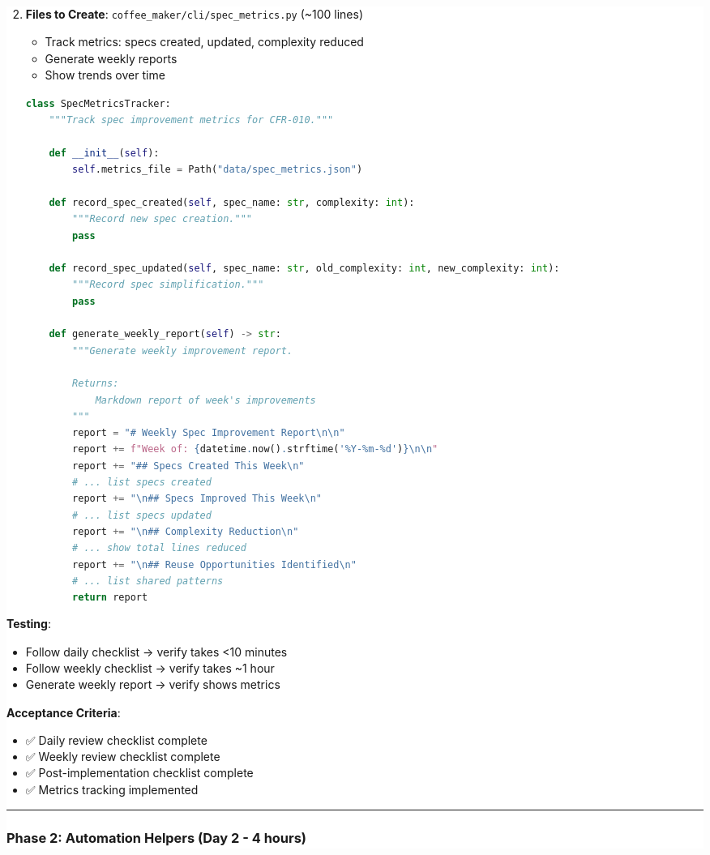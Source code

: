 2. **Files to Create**:
   `coffee_maker/cli/spec_metrics.py` (~100 lines)
   - Track metrics: specs created, updated, complexity reduced
   - Generate weekly reports
   - Show trends over time

   ```python
   class SpecMetricsTracker:
       """Track spec improvement metrics for CFR-010."""

       def __init__(self):
           self.metrics_file = Path("data/spec_metrics.json")

       def record_spec_created(self, spec_name: str, complexity: int):
           """Record new spec creation."""
           pass

       def record_spec_updated(self, spec_name: str, old_complexity: int, new_complexity: int):
           """Record spec simplification."""
           pass

       def generate_weekly_report(self) -> str:
           """Generate weekly improvement report.

           Returns:
               Markdown report of week's improvements
           """
           report = "# Weekly Spec Improvement Report\n\n"
           report += f"Week of: {datetime.now().strftime('%Y-%m-%d')}\n\n"
           report += "## Specs Created This Week\n"
           # ... list specs created
           report += "\n## Specs Improved This Week\n"
           # ... list specs updated
           report += "\n## Complexity Reduction\n"
           # ... show total lines reduced
           report += "\n## Reuse Opportunities Identified\n"
           # ... list shared patterns
           return report
   ```

**Testing**:
- Follow daily checklist → verify takes <10 minutes
- Follow weekly checklist → verify takes ~1 hour
- Generate weekly report → verify shows metrics

**Acceptance Criteria**:
- ✅ Daily review checklist complete
- ✅ Weekly review checklist complete
- ✅ Post-implementation checklist complete
- ✅ Metrics tracking implemented

---

### Phase 2: Automation Helpers (Day 2 - 4 hours)
